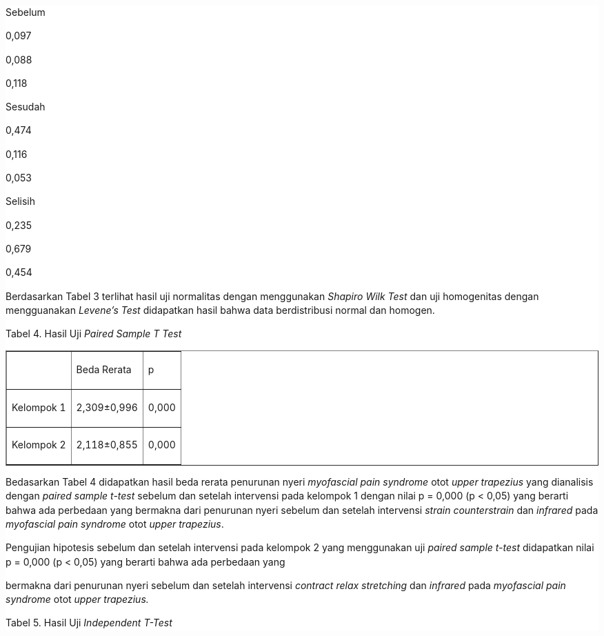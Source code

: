 <p><span class="font1">Sebelum</span></p></td><td style="vertical-align:top;">
<p><span class="font1">0,097</span></p></td><td style="vertical-align:top;">
<p><span class="font1">0,088</span></p></td><td style="vertical-align:top;">
<p><span class="font1">0,118</span></p></td></tr>
<tr><td style="vertical-align:top;">
<p><span class="font1">Sesudah</span></p></td><td style="vertical-align:top;">
<p><span class="font1">0,474</span></p></td><td style="vertical-align:top;">
<p><span class="font1">0,116</span></p></td><td style="vertical-align:top;">
<p><span class="font1">0,053</span></p></td></tr>
<tr><td style="vertical-align:top;">
<p><span class="font1">Selisih</span></p></td><td style="vertical-align:top;">
<p><span class="font1">0,235</span></p></td><td style="vertical-align:top;">
<p><span class="font1">0,679</span></p></td><td style="vertical-align:top;">
<p><span class="font1">0,454</span></p></td></tr>
</table>
<p><span class="font2">Berdasarkan Tabel 3 terlihat hasil uji normalitas dengan menggunakan </span><span class="font2" style="font-style:italic;">Shapiro Wilk Test</span><span class="font2"> dan uji homogenitas dengan mengguanakan </span><span class="font2" style="font-style:italic;">Levene’s Test </span><span class="font2">didapatkan hasil bahwa data berdistribusi normal dan homogen.</span></p>
<p><span class="font2">Tabel 4. Hasil Uji </span><span class="font2" style="font-style:italic;">Paired Sample T Test</span></p>
<table border="1">
<tr><td style="vertical-align:top;"></td><td style="vertical-align:middle;">
<p><span class="font1">Beda Rerata</span></p></td><td style="vertical-align:middle;">
<p><span class="font1">p</span></p></td></tr>
<tr><td style="vertical-align:middle;">
<p><span class="font1">Kelompok 1</span></p></td><td style="vertical-align:middle;">
<p><span class="font1">2,309±0,996</span></p></td><td style="vertical-align:middle;">
<p><span class="font1">0,000</span></p></td></tr>
<tr><td style="vertical-align:middle;">
<p><span class="font1">Kelompok 2</span></p></td><td style="vertical-align:middle;">
<p><span class="font1">2,118±0,855</span></p></td><td style="vertical-align:middle;">
<p><span class="font1">0,000</span></p></td></tr>
</table>
<p><span class="font2">Bedasarkan Tabel 4 didapatkan hasil beda rerata penurunan nyeri </span><span class="font2" style="font-style:italic;">myofascial pain syndrome</span><span class="font2"> otot </span><span class="font2" style="font-style:italic;">upper trapezius</span><span class="font2"> yang dianalisis dengan </span><span class="font2" style="font-style:italic;">paired sample t-test</span><span class="font2"> sebelum dan setelah intervensi pada kelompok 1 dengan nilai p = 0,000 (p &lt;&nbsp;0,05) yang berarti bahwa ada perbedaan yang bermakna dari penurunan nyeri sebelum dan setelah intervensi </span><span class="font2" style="font-style:italic;">strain counterstrain</span><span class="font2"> dan </span><span class="font2" style="font-style:italic;">infrared</span><span class="font2"> pada </span><span class="font2" style="font-style:italic;">myofascial pain syndrome </span><span class="font2">otot </span><span class="font2" style="font-style:italic;">upper trapezius</span><span class="font2">.</span></p>
<p><span class="font2">Pengujian hipotesis sebelum dan setelah intervensi pada kelompok 2 yang menggunakan uji </span><span class="font2" style="font-style:italic;">paired sample t-test </span><span class="font2">didapatkan nilai p = 0,000 (p &lt;&nbsp;0,05) yang berarti bahwa ada perbedaan yang</span></p>
<p><span class="font2">bermakna dari penurunan nyeri sebelum dan setelah intervensi </span><span class="font2" style="font-style:italic;">contract relax stretching</span><span class="font2"> dan </span><span class="font2" style="font-style:italic;">infrared</span><span class="font2"> pada </span><span class="font2" style="font-style:italic;">myofascial pain syndrome</span><span class="font2"> otot </span><span class="font2" style="font-style:italic;">upper trapezius.</span></p>
<p><span class="font2">Tabel 5. Hasil Uji </span><span class="font2" style="font-style:italic;">Independent T-Test</span></p>